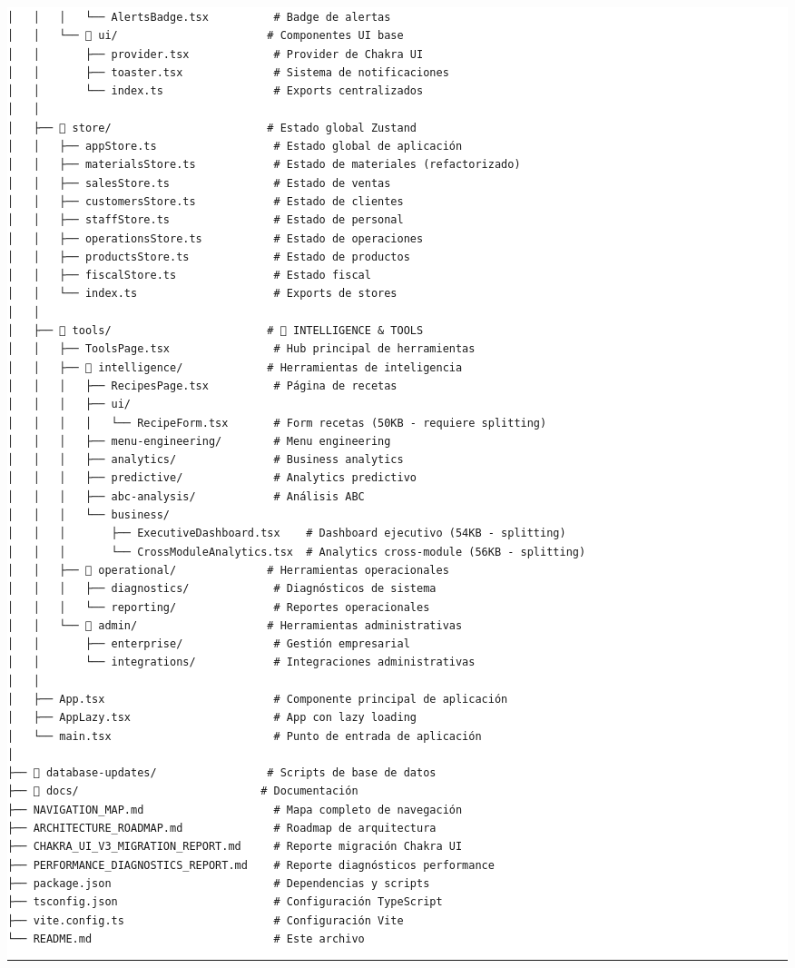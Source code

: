 ```
│   │   │   └── AlertsBadge.tsx          # Badge de alertas
│   │   └── 📁 ui/                       # Componentes UI base
│   │       ├── provider.tsx             # Provider de Chakra UI
│   │       ├── toaster.tsx              # Sistema de notificaciones
│   │       └── index.ts                 # Exports centralizados
│   │
│   ├── 📁 store/                        # Estado global Zustand
│   │   ├── appStore.ts                  # Estado global de aplicación
│   │   ├── materialsStore.ts            # Estado de materiales (refactorizado)
│   │   ├── salesStore.ts                # Estado de ventas
│   │   ├── customersStore.ts            # Estado de clientes
│   │   ├── staffStore.ts                # Estado de personal
│   │   ├── operationsStore.ts           # Estado de operaciones
│   │   ├── productsStore.ts             # Estado de productos
│   │   ├── fiscalStore.ts               # Estado fiscal
│   │   └── index.ts                     # Exports de stores
│   │
│   ├── 📁 tools/                        # 🔧 INTELLIGENCE & TOOLS
│   │   ├── ToolsPage.tsx                # Hub principal de herramientas
│   │   ├── 📁 intelligence/             # Herramientas de inteligencia
│   │   │   ├── RecipesPage.tsx          # Página de recetas
│   │   │   ├── ui/
│   │   │   │   └── RecipeForm.tsx       # Form recetas (50KB - requiere splitting)
│   │   │   ├── menu-engineering/        # Menu engineering
│   │   │   ├── analytics/               # Business analytics
│   │   │   ├── predictive/              # Analytics predictivo
│   │   │   ├── abc-analysis/            # Análisis ABC
│   │   │   └── business/
│   │   │       ├── ExecutiveDashboard.tsx    # Dashboard ejecutivo (54KB - splitting)
│   │   │       └── CrossModuleAnalytics.tsx  # Analytics cross-module (56KB - splitting)
│   │   ├── 📁 operational/              # Herramientas operacionales
│   │   │   ├── diagnostics/             # Diagnósticos de sistema
│   │   │   └── reporting/               # Reportes operacionales
│   │   └── 📁 admin/                    # Herramientas administrativas
│   │       ├── enterprise/              # Gestión empresarial
│   │       └── integrations/            # Integraciones administrativas
│   │
│   ├── App.tsx                          # Componente principal de aplicación
│   ├── AppLazy.tsx                      # App con lazy loading
│   └── main.tsx                         # Punto de entrada de aplicación
│
├── 📁 database-updates/                 # Scripts de base de datos
├── 📁 docs/                            # Documentación
├── NAVIGATION_MAP.md                    # Mapa completo de navegación
├── ARCHITECTURE_ROADMAP.md              # Roadmap de arquitectura  
├── CHAKRA_UI_V3_MIGRATION_REPORT.md     # Reporte migración Chakra UI
├── PERFORMANCE_DIAGNOSTICS_REPORT.md    # Reporte diagnósticos performance
├── package.json                         # Dependencias y scripts
├── tsconfig.json                        # Configuración TypeScript
├── vite.config.ts                       # Configuración Vite
└── README.md                            # Este archivo
```

---